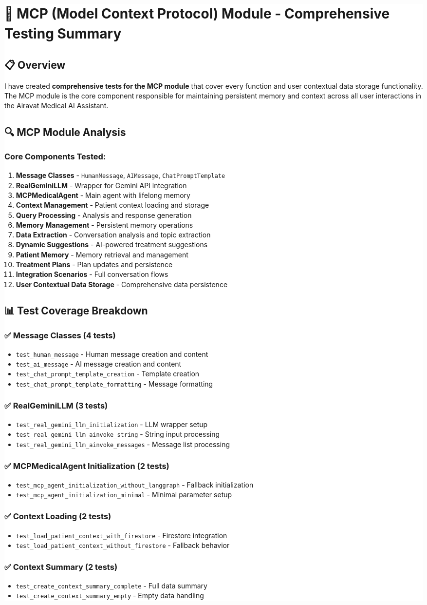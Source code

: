 # 🧪 MCP (Model Context Protocol) Module - Comprehensive Testing Summary

## 📋 **Overview**

I have created **comprehensive tests for the MCP module** that cover every function and user contextual data storage functionality. The MCP module is the core component responsible for maintaining persistent memory and context across all user interactions in the Airavat Medical AI Assistant.

## 🔍 **MCP Module Analysis**

### **Core Components Tested:**

1. **Message Classes** - `HumanMessage`, `AIMessage`, `ChatPromptTemplate`
2. **RealGeminiLLM** - Wrapper for Gemini API integration
3. **MCPMedicalAgent** - Main agent with lifelong memory
4. **Context Management** - Patient context loading and storage
5. **Query Processing** - Analysis and response generation
6. **Memory Management** - Persistent memory operations
7. **Data Extraction** - Conversation analysis and topic extraction
8. **Dynamic Suggestions** - AI-powered treatment suggestions
9. **Patient Memory** - Memory retrieval and management
10. **Treatment Plans** - Plan updates and persistence
11. **Integration Scenarios** - Full conversation flows
12. **User Contextual Data Storage** - Comprehensive data persistence

## 📊 **Test Coverage Breakdown**

### **✅ Message Classes (4 tests)**
- `test_human_message` - Human message creation and content
- `test_ai_message` - AI message creation and content  
- `test_chat_prompt_template_creation` - Template creation
- `test_chat_prompt_template_formatting` - Message formatting

### **✅ RealGeminiLLM (3 tests)**
- `test_real_gemini_llm_initialization` - LLM wrapper setup
- `test_real_gemini_llm_ainvoke_string` - String input processing
- `test_real_gemini_llm_ainvoke_messages` - Message list processing

### **✅ MCPMedicalAgent Initialization (2 tests)**
- `test_mcp_agent_initialization_without_langgraph` - Fallback initialization
- `test_mcp_agent_initialization_minimal` - Minimal parameter setup

### **✅ Context Loading (2 tests)**
- `test_load_patient_context_with_firestore` - Firestore integration
- `test_load_patient_context_without_firestore` - Fallback behavior

### **✅ Context Summary (2 tests)**
- `test_create_context_summary_complete` - Full data summary
- `test_create_context_summary_empty` - Empty data handling
